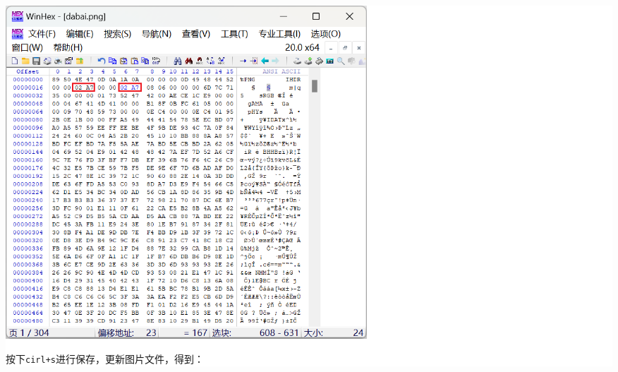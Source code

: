 <img src="BUU MISC第一页/image-20230930173034922.png" alt="image-20230930173034922" style="zoom:67%;" />

按下`cirl+s`进行保存，更新图片文件，得到：
